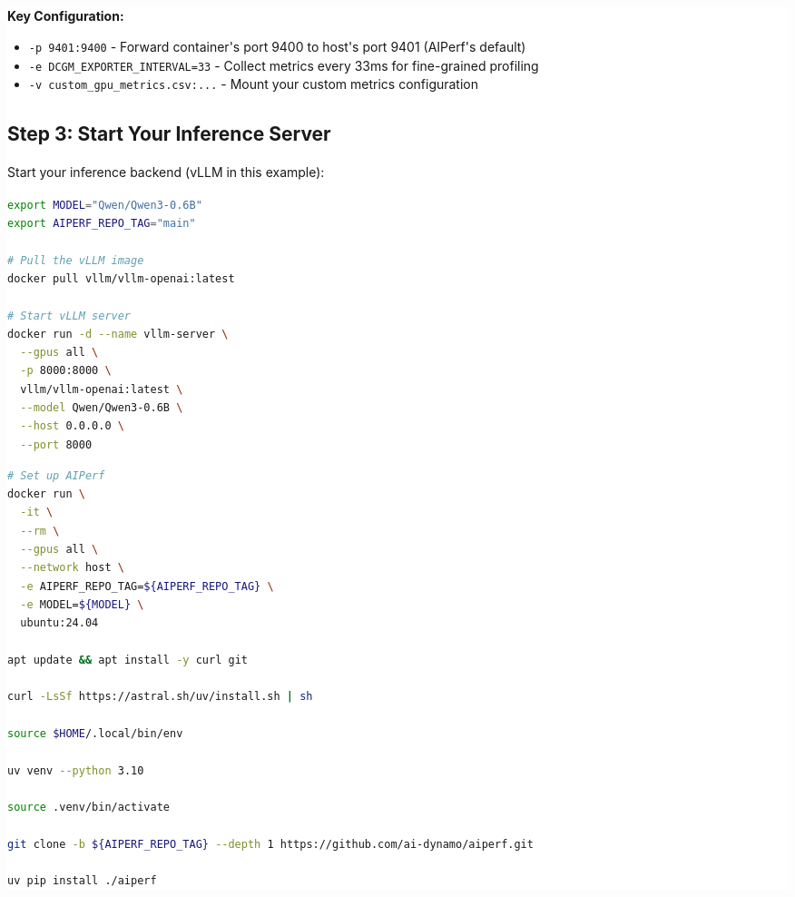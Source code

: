 **Key Configuration:**
- `-p 9401:9400` - Forward container's port 9400 to host's port 9401 (AIPerf's default)
- `-e DCGM_EXPORTER_INTERVAL=33` - Collect metrics every 33ms for fine-grained profiling
- `-v custom_gpu_metrics.csv:...` - Mount your custom metrics configuration

## Step 3: Start Your Inference Server

Start your inference backend (vLLM in this example):

```bash
export MODEL="Qwen/Qwen3-0.6B"
export AIPERF_REPO_TAG="main"

# Pull the vLLM image
docker pull vllm/vllm-openai:latest

# Start vLLM server
docker run -d --name vllm-server \
  --gpus all \
  -p 8000:8000 \
  vllm/vllm-openai:latest \
  --model Qwen/Qwen3-0.6B \
  --host 0.0.0.0 \
  --port 8000

```


```bash
# Set up AIPerf
docker run \
  -it \
  --rm \
  --gpus all \
  --network host \
  -e AIPERF_REPO_TAG=${AIPERF_REPO_TAG} \
  -e MODEL=${MODEL} \
  ubuntu:24.04

apt update && apt install -y curl git

curl -LsSf https://astral.sh/uv/install.sh | sh

source $HOME/.local/bin/env

uv venv --python 3.10

source .venv/bin/activate

git clone -b ${AIPERF_REPO_TAG} --depth 1 https://github.com/ai-dynamo/aiperf.git

uv pip install ./aiperf
```
